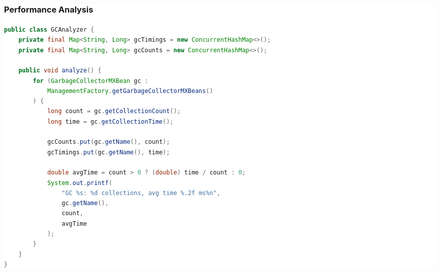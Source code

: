 ### Performance Analysis

```java
public class GCAnalyzer {
    private final Map<String, Long> gcTimings = new ConcurrentHashMap<>();
    private final Map<String, Long> gcCounts = new ConcurrentHashMap<>();
    
    public void analyze() {
        for (GarbageCollectorMXBean gc : 
            ManagementFactory.getGarbageCollectorMXBeans()
        ) {
            long count = gc.getCollectionCount();
            long time = gc.getCollectionTime();
            
            gcCounts.put(gc.getName(), count);
            gcTimings.put(gc.getName(), time);
            
            double avgTime = count > 0 ? (double) time / count : 0;
            System.out.printf(
                "GC %s: %d collections, avg time %.2f ms%n",
                gc.getName(),
                count,
                avgTime
            );
        }
    }
}
```

